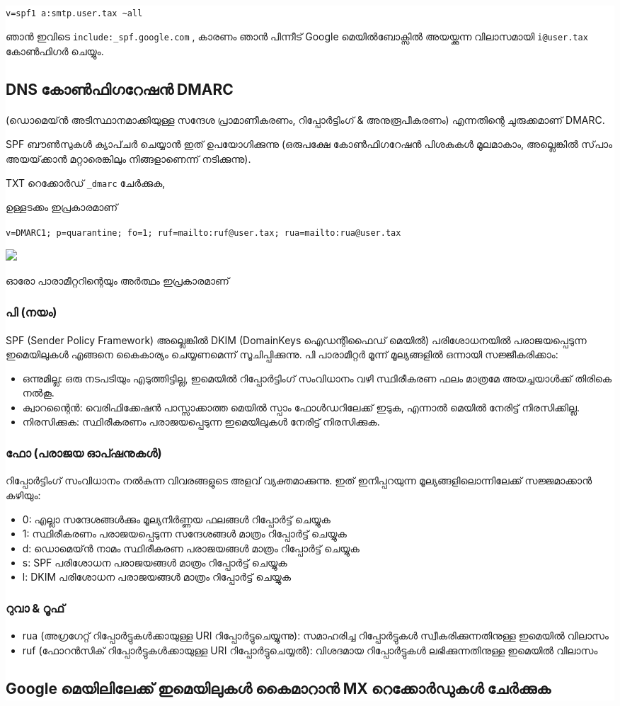 `v=spf1 a:smtp.user.tax ~all`

ഞാൻ ഇവിടെ `include:_spf.google.com` , കാരണം ഞാൻ പിന്നീട് Google മെയിൽബോക്സിൽ അയയ്ക്കുന്ന വിലാസമായി `i@user.tax` കോൺഫിഗർ ചെയ്യും.

## DNS കോൺഫിഗറേഷൻ DMARC

(ഡൊമെയ്ൻ അടിസ്ഥാനമാക്കിയുള്ള സന്ദേശ പ്രാമാണീകരണം, റിപ്പോർട്ടിംഗ് & അനുരൂപീകരണം) എന്നതിന്റെ ചുരുക്കമാണ് DMARC.

SPF ബൗൺസുകൾ ക്യാപ്‌ചർ ചെയ്യാൻ ഇത് ഉപയോഗിക്കുന്നു (ഒരുപക്ഷേ കോൺഫിഗറേഷൻ പിശകുകൾ മൂലമാകാം, അല്ലെങ്കിൽ സ്‌പാം അയയ്‌ക്കാൻ മറ്റാരെങ്കിലും നിങ്ങളാണെന്ന് നടിക്കുന്നു).

TXT റെക്കോർഡ് `_dmarc` ചേർക്കുക,

ഉള്ളടക്കം ഇപ്രകാരമാണ്

```
v=DMARC1; p=quarantine; fo=1; ruf=mailto:ruf@user.tax; rua=mailto:rua@user.tax
```

![](https://pub-b8db533c86124200a9d799bf3ba88099.r2.dev/2023/03/k44P7O3.webp)

ഓരോ പാരാമീറ്ററിന്റെയും അർത്ഥം ഇപ്രകാരമാണ്

### പി (നയം)

SPF (Sender Policy Framework) അല്ലെങ്കിൽ DKIM (DomainKeys ഐഡന്റിഫൈഡ് മെയിൽ) പരിശോധനയിൽ പരാജയപ്പെടുന്ന ഇമെയിലുകൾ എങ്ങനെ കൈകാര്യം ചെയ്യണമെന്ന് സൂചിപ്പിക്കുന്നു. പി പാരാമീറ്റർ മൂന്ന് മൂല്യങ്ങളിൽ ഒന്നായി സജ്ജീകരിക്കാം:

* ഒന്നുമില്ല: ഒരു നടപടിയും എടുത്തിട്ടില്ല, ഇമെയിൽ റിപ്പോർട്ടിംഗ് സംവിധാനം വഴി സ്ഥിരീകരണ ഫലം മാത്രമേ അയച്ചയാൾക്ക് തിരികെ നൽകൂ.
* ക്വാറന്റൈൻ: വെരിഫിക്കേഷൻ പാസ്സാക്കാത്ത മെയിൽ സ്പാം ഫോൾഡറിലേക്ക് ഇടുക, എന്നാൽ മെയിൽ നേരിട്ട് നിരസിക്കില്ല.
* നിരസിക്കുക: സ്ഥിരീകരണം പരാജയപ്പെടുന്ന ഇമെയിലുകൾ നേരിട്ട് നിരസിക്കുക.

### ഫോ (പരാജയ ഓപ്ഷനുകൾ)

റിപ്പോർട്ടിംഗ് സംവിധാനം നൽകുന്ന വിവരങ്ങളുടെ അളവ് വ്യക്തമാക്കുന്നു. ഇത് ഇനിപ്പറയുന്ന മൂല്യങ്ങളിലൊന്നിലേക്ക് സജ്ജമാക്കാൻ കഴിയും:

* 0: എല്ലാ സന്ദേശങ്ങൾക്കും മൂല്യനിർണ്ണയ ഫലങ്ങൾ റിപ്പോർട്ട് ചെയ്യുക
* 1: സ്ഥിരീകരണം പരാജയപ്പെടുന്ന സന്ദേശങ്ങൾ മാത്രം റിപ്പോർട്ട് ചെയ്യുക
* d: ഡൊമെയ്ൻ നാമം സ്ഥിരീകരണ പരാജയങ്ങൾ മാത്രം റിപ്പോർട്ട് ചെയ്യുക
* s: SPF പരിശോധന പരാജയങ്ങൾ മാത്രം റിപ്പോർട്ട് ചെയ്യുക
* l: DKIM പരിശോധന പരാജയങ്ങൾ മാത്രം റിപ്പോർട്ട് ചെയ്യുക

### റുവാ & റൂഫ്

* rua (അഗ്രഗേറ്റ് റിപ്പോർട്ടുകൾക്കായുള്ള URI റിപ്പോർട്ടുചെയ്യുന്നു): സമാഹരിച്ച റിപ്പോർട്ടുകൾ സ്വീകരിക്കുന്നതിനുള്ള ഇമെയിൽ വിലാസം
* ruf (ഫോറൻസിക് റിപ്പോർട്ടുകൾക്കായുള്ള URI റിപ്പോർട്ടുചെയ്യൽ): വിശദമായ റിപ്പോർട്ടുകൾ ലഭിക്കുന്നതിനുള്ള ഇമെയിൽ വിലാസം

## Google മെയിലിലേക്ക് ഇമെയിലുകൾ കൈമാറാൻ MX റെക്കോർഡുകൾ ചേർക്കുക
